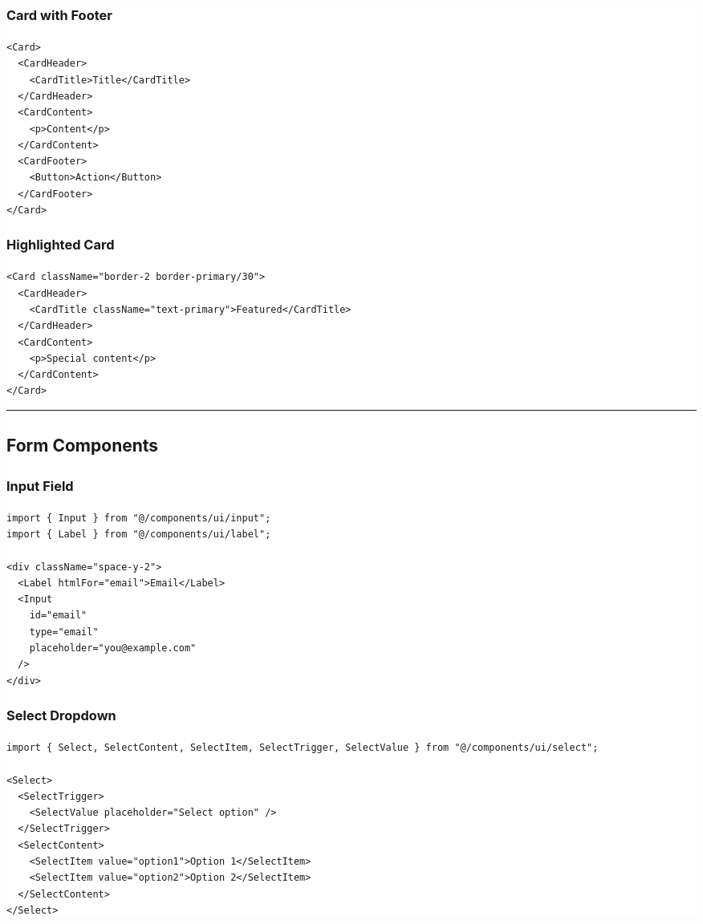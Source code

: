 ### Card with Footer
```tsx
<Card>
  <CardHeader>
    <CardTitle>Title</CardTitle>
  </CardHeader>
  <CardContent>
    <p>Content</p>
  </CardContent>
  <CardFooter>
    <Button>Action</Button>
  </CardFooter>
</Card>
```

### Highlighted Card
```tsx
<Card className="border-2 border-primary/30">
  <CardHeader>
    <CardTitle className="text-primary">Featured</CardTitle>
  </CardHeader>
  <CardContent>
    <p>Special content</p>
  </CardContent>
</Card>
```

---

## Form Components

### Input Field
```tsx
import { Input } from "@/components/ui/input";
import { Label } from "@/components/ui/label";

<div className="space-y-2">
  <Label htmlFor="email">Email</Label>
  <Input
    id="email"
    type="email"
    placeholder="you@example.com"
  />
</div>
```

### Select Dropdown
```tsx
import { Select, SelectContent, SelectItem, SelectTrigger, SelectValue } from "@/components/ui/select";

<Select>
  <SelectTrigger>
    <SelectValue placeholder="Select option" />
  </SelectTrigger>
  <SelectContent>
    <SelectItem value="option1">Option 1</SelectItem>
    <SelectItem value="option2">Option 2</SelectItem>
  </SelectContent>
</Select>
```
